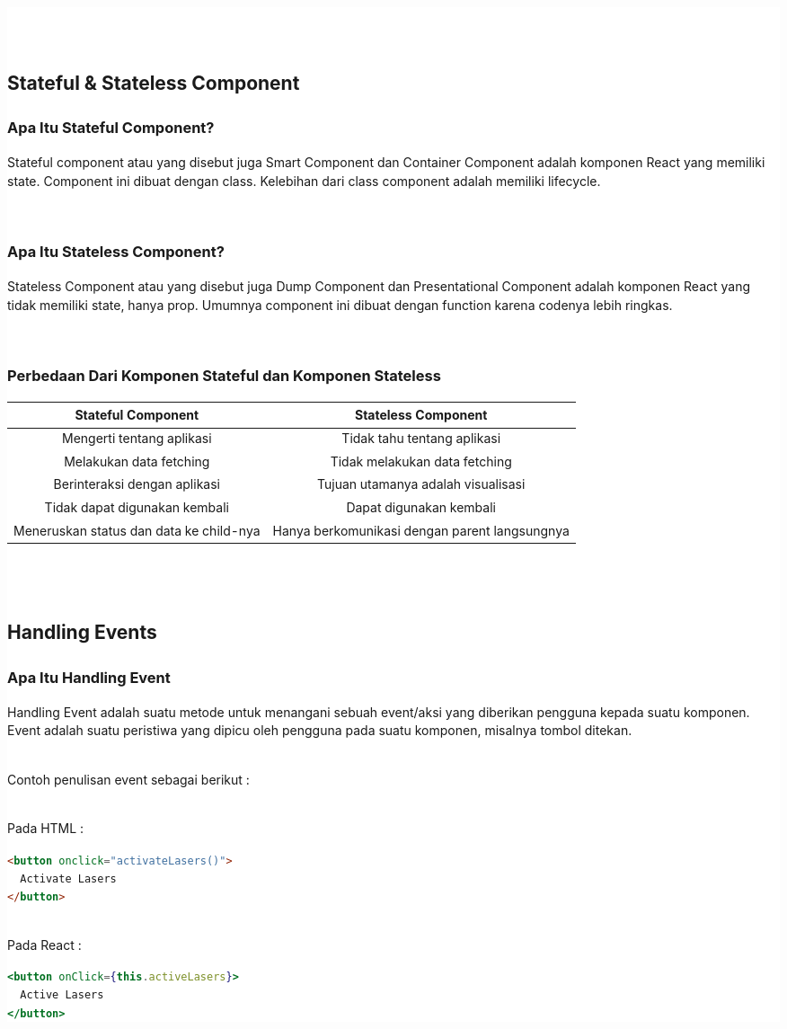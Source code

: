 <br><br>


## Stateful & Stateless Component
### Apa Itu Stateful Component?
Stateful component atau yang disebut juga Smart Component dan Container Component adalah komponen React yang memiliki state. Component ini dibuat dengan class. Kelebihan dari class component adalah memiliki lifecycle.

<br>

### Apa Itu Stateless Component?
Stateless Component atau yang disebut juga Dump Component dan Presentational Component adalah komponen React yang tidak memiliki state, hanya prop. Umumnya component ini dibuat dengan function karena codenya lebih ringkas.

<br>

### Perbedaan Dari Komponen Stateful dan Komponen Stateless

| Stateful Component                      | Stateless Component                           |
| :---:                                   | :---:                                         |
| Mengerti tentang aplikasi               | Tidak tahu tentang aplikasi                   |
| Melakukan data fetching                 | Tidak melakukan data fetching                 |
| Berinteraksi dengan aplikasi            | Tujuan utamanya adalah visualisasi            |
| Tidak dapat digunakan kembali           | Dapat digunakan kembali                       |
| Meneruskan status dan data ke child-nya | Hanya berkomunikasi dengan parent langsungnya |

<br><br>


## Handling Events
### Apa Itu Handling Event
Handling Event adalah suatu metode untuk menangani sebuah event/aksi yang diberikan pengguna kepada suatu komponen. Event adalah suatu peristiwa yang dipicu oleh pengguna pada suatu komponen, misalnya tombol ditekan.

<br> Contoh penulisan event sebagai berikut :

<br> Pada HTML :

```html
<button onclick="activateLasers()">
  Activate Lasers
</button>
```

<br> Pada React :

```jsx
<button onClick={this.activeLasers}>
  Active Lasers
</button>
```
